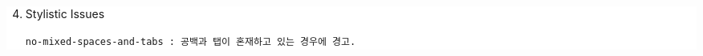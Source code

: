 4. Stylistic Issues
    ```
    no-mixed-spaces-and-tabs : 공백과 탭이 혼재하고 있는 경우에 경고.
    ```

[wiseeco-checkstyle]: https://github.com/wiseeco/dev-culture/blob/master/build-config/checkstyle/wiseeco-checks.xml
[findbugs-exclude-filter]: https://github.com/wiseeco/dev-culture/blob/master/build-config/findbugs/findbugs-exclude-filter.xml